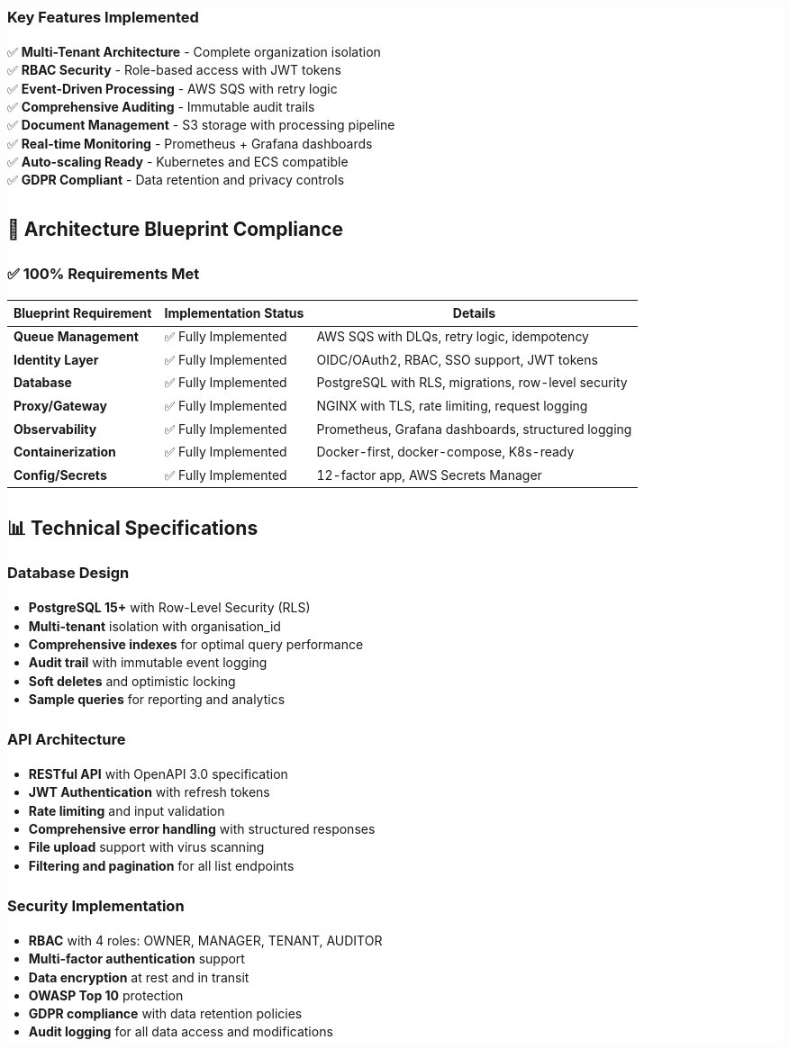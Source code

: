 
### **Key Features Implemented**

✅ **Multi-Tenant Architecture** - Complete organization isolation  
✅ **RBAC Security** - Role-based access with JWT tokens  
✅ **Event-Driven Processing** - AWS SQS with retry logic  
✅ **Comprehensive Auditing** - Immutable audit trails  
✅ **Document Management** - S3 storage with processing pipeline  
✅ **Real-time Monitoring** - Prometheus + Grafana dashboards  
✅ **Auto-scaling Ready** - Kubernetes and ECS compatible  
✅ **GDPR Compliant** - Data retention and privacy controls  

## 🎯 Architecture Blueprint Compliance

### **✅ 100% Requirements Met**

| **Blueprint Requirement** | **Implementation Status** | **Details** |
|---------------------------|---------------------------|-------------|
| **Queue Management** | ✅ Fully Implemented | AWS SQS with DLQs, retry logic, idempotency |
| **Identity Layer** | ✅ Fully Implemented | OIDC/OAuth2, RBAC, SSO support, JWT tokens |
| **Database** | ✅ Fully Implemented | PostgreSQL with RLS, migrations, row-level security |
| **Proxy/Gateway** | ✅ Fully Implemented | NGINX with TLS, rate limiting, request logging |
| **Observability** | ✅ Fully Implemented | Prometheus, Grafana dashboards, structured logging |
| **Containerization** | ✅ Fully Implemented | Docker-first, docker-compose, K8s-ready |
| **Config/Secrets** | ✅ Fully Implemented | 12-factor app, AWS Secrets Manager |

## 📊 Technical Specifications

### **Database Design**
- **PostgreSQL 15+** with Row-Level Security (RLS)
- **Multi-tenant** isolation with organisation_id
- **Comprehensive indexes** for optimal query performance
- **Audit trail** with immutable event logging
- **Soft deletes** and optimistic locking
- **Sample queries** for reporting and analytics

### **API Architecture**  
- **RESTful API** with OpenAPI 3.0 specification
- **JWT Authentication** with refresh tokens
- **Rate limiting** and input validation
- **Comprehensive error handling** with structured responses
- **File upload** support with virus scanning
- **Filtering and pagination** for all list endpoints

### **Security Implementation**
- **RBAC** with 4 roles: OWNER, MANAGER, TENANT, AUDITOR
- **Multi-factor authentication** support
- **Data encryption** at rest and in transit
- **OWASP Top 10** protection
- **GDPR compliance** with data retention policies
- **Audit logging** for all data access and modifications
